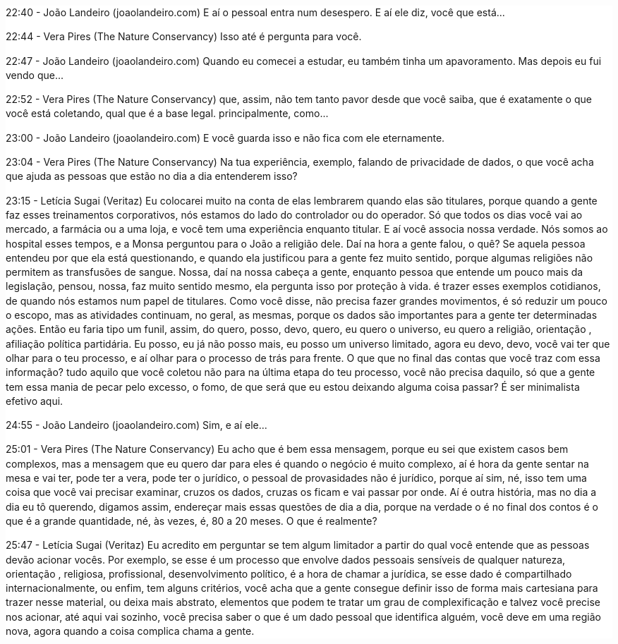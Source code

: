 22:40 - João Landeiro (joaolandeiro.com)
  E aí o pessoal entra num desespero. E aí ele diz, você que está...

22:44 - Vera Pires (The Nature Conservancy)
  Isso até é pergunta para você.

22:47 - João Landeiro (joaolandeiro.com)
  Quando eu comecei a estudar, eu também tinha um apavoramento. Mas depois eu fui vendo que...

22:52 - Vera Pires (The Nature Conservancy)
  que, assim, não tem tanto pavor desde que você saiba, que é exatamente o que você está coletando, qual que é a base legal.  principalmente, como...

23:00 - João Landeiro (joaolandeiro.com)
  E você guarda isso e não fica com ele eternamente.

23:04 - Vera Pires (The Nature Conservancy)
  Na tua experiência, exemplo, falando de privacidade de dados, o que você acha que ajuda as pessoas que estão no dia a dia entenderem isso?

23:15 - Letícia Sugai (Veritaz)
  Eu colocarei muito na conta de elas lembrarem quando elas são titulares, porque quando a gente faz esses treinamentos corporativos, nós estamos do lado do controlador ou do operador.  Só que todos os dias você vai ao mercado, a farmácia ou a uma loja, e você tem uma experiência enquanto titular.  E aí você associa nossa verdade. Nós somos ao hospital esses tempos, e a Monsa perguntou para o João a religião dele.  Daí na hora a gente falou, o quê? Se aquela pessoa entendeu por que ela está questionando, e quando ela justificou para a gente fez muito sentido, porque algumas religiões não permitem as transfusões de sangue.  Nossa, daí na nossa cabeça a gente, enquanto pessoa que entende um pouco mais da legislação, pensou, nossa, faz muito sentido mesmo, ela pergunta isso por proteção à vida.  é trazer esses exemplos cotidianos, de quando nós estamos num papel de titulares. Como você disse, não precisa fazer grandes movimentos, é só reduzir um pouco o escopo, mas as atividades continuam, no geral, as mesmas, porque os dados são importantes para a gente ter determinadas ações.  Então eu faria tipo um funil, assim, do quero, posso, devo, quero, eu quero o universo, eu quero a religião, orientação , afiliação política partidária.  Eu posso, eu já não posso mais, eu posso um universo limitado, agora eu devo, devo, você vai ter que olhar para o teu processo, e aí olhar para o processo de trás para frente.  O que que no final das contas que você traz com essa informação? tudo aquilo que você coletou não para na última etapa do teu processo, você não precisa daquilo, só que a gente tem essa mania de pecar pelo excesso, o fomo, de que será que eu estou deixando alguma coisa passar?  É ser minimalista efetivo aqui.

24:55 - João Landeiro (joaolandeiro.com)
  Sim, e aí ele...

25:01 - Vera Pires (The Nature Conservancy)
  Eu acho que é bem essa mensagem, porque eu sei que existem casos bem complexos, mas a mensagem que eu quero dar para eles é quando o negócio é muito complexo, aí é hora da gente sentar na mesa e vai ter, pode ter a vera, pode ter o jurídico, o pessoal de provasidades não é jurídico, porque aí sim, né, isso tem uma coisa que você vai precisar examinar, cruzos os dados, cruzas os ficam e vai passar por onde.  Aí é outra história, mas no dia a dia eu tô querendo, digamos assim, endereçar mais essas questões de dia a dia, porque na verdade o é no final dos contos é o que é a grande quantidade, né, às vezes, é, 80 a 20 meses.  O que é realmente?

25:47 - Letícia Sugai (Veritaz)
  Eu acredito em perguntar se tem algum limitador a partir do qual você entende que as pessoas devão acionar vocês.  Por exemplo, se esse é um processo que envolve dados pessoais sensíveis de qualquer natureza, orientação , religiosa, profissional, desenvolvimento político, é a hora de chamar a jurídica, se esse dado é compartilhado internacionalmente, ou enfim, tem alguns critérios, você acha que a gente consegue definir isso de forma mais cartesiana para trazer nesse material, ou deixa mais abstrato, elementos que podem te tratar um grau de complexificação e talvez você precise nos acionar, até aqui vai sozinho, você precisa saber o que é um dado pessoal que identifica alguém, você deve em uma região nova, agora quando a coisa complica chama a gente.
